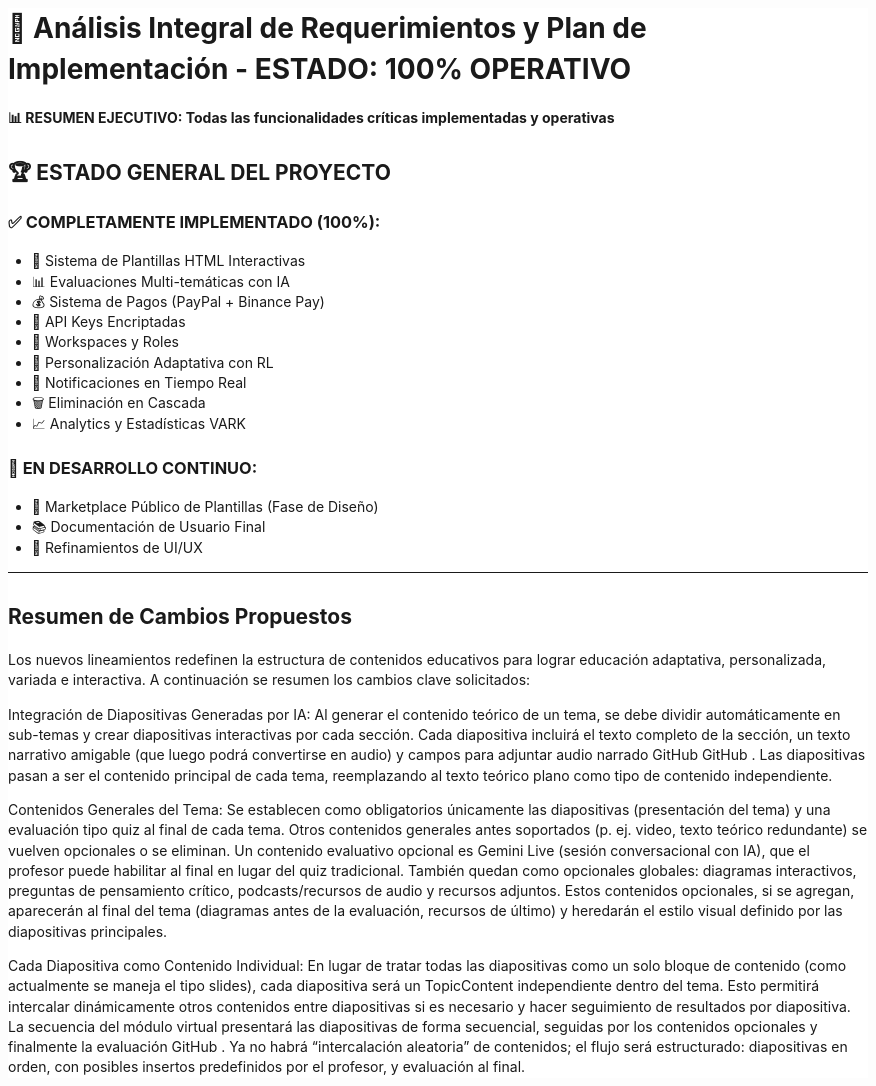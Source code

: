 # 🎯 Análisis Integral de Requerimientos y Plan de Implementación - **ESTADO: 100% OPERATIVO**

**📊 RESUMEN EJECUTIVO: Todas las funcionalidades críticas implementadas y operativas**

## 🏆 ESTADO GENERAL DEL PROYECTO

### ✅ **COMPLETAMENTE IMPLEMENTADO (100%)**:
- 🎨 Sistema de Plantillas HTML Interactivas
- 📊 Evaluaciones Multi-temáticas con IA
- 💰 Sistema de Pagos (PayPal + Binance Pay)
- 🔐 API Keys Encriptadas
- 👥 Workspaces y Roles
- 🧠 Personalización Adaptativa con RL
- 📱 Notificaciones en Tiempo Real
- 🗑️ Eliminación en Cascada
- 📈 Analytics y Estadísticas VARK

### 🔄 **EN DESARROLLO CONTINUO**:
- 🛒 Marketplace Público de Plantillas (Fase de Diseño)
- 📚 Documentación de Usuario Final
- 🎨 Refinamientos de UI/UX

---

## Resumen de Cambios Propuestos

Los nuevos lineamientos redefinen la estructura de contenidos educativos para lograr educación adaptativa, personalizada, variada e interactiva. A continuación se resumen los cambios clave solicitados:

Integración de Diapositivas Generadas por IA: Al generar el contenido teórico de un tema, se debe dividir automáticamente en sub-temas y crear diapositivas interactivas por cada sección. Cada diapositiva incluirá el texto completo de la sección, un texto narrativo amigable (que luego podrá convertirse en audio) y campos para adjuntar audio narrado
GitHub
GitHub
. Las diapositivas pasan a ser el contenido principal de cada tema, reemplazando al texto teórico plano como tipo de contenido independiente.

Contenidos Generales del Tema: Se establecen como obligatorios únicamente las diapositivas (presentación del tema) y una evaluación tipo quiz al final de cada tema. Otros contenidos generales antes soportados (p. ej. video, texto teórico redundante) se vuelven opcionales o se eliminan. Un contenido evaluativo opcional es Gemini Live (sesión conversacional con IA), que el profesor puede habilitar al final en lugar del quiz tradicional. También quedan como opcionales globales: diagramas interactivos, preguntas de pensamiento crítico, podcasts/recursos de audio y recursos adjuntos. Estos contenidos opcionales, si se agregan, aparecerán al final del tema (diagramas antes de la evaluación, recursos de último) y heredarán el estilo visual definido por las diapositivas principales.

Cada Diapositiva como Contenido Individual: En lugar de tratar todas las diapositivas como un solo bloque de contenido (como actualmente se maneja el tipo slides), cada diapositiva será un TopicContent independiente dentro del tema. Esto permitirá intercalar dinámicamente otros contenidos entre diapositivas si es necesario y hacer seguimiento de resultados por diapositiva. La secuencia del módulo virtual presentará las diapositivas de forma secuencial, seguidas por los contenidos opcionales y finalmente la evaluación
GitHub
. Ya no habrá “intercalación aleatoria” de contenidos; el flujo será estructurado: diapositivas en orden, con posibles insertos predefinidos por el profesor, y evaluación al final.
